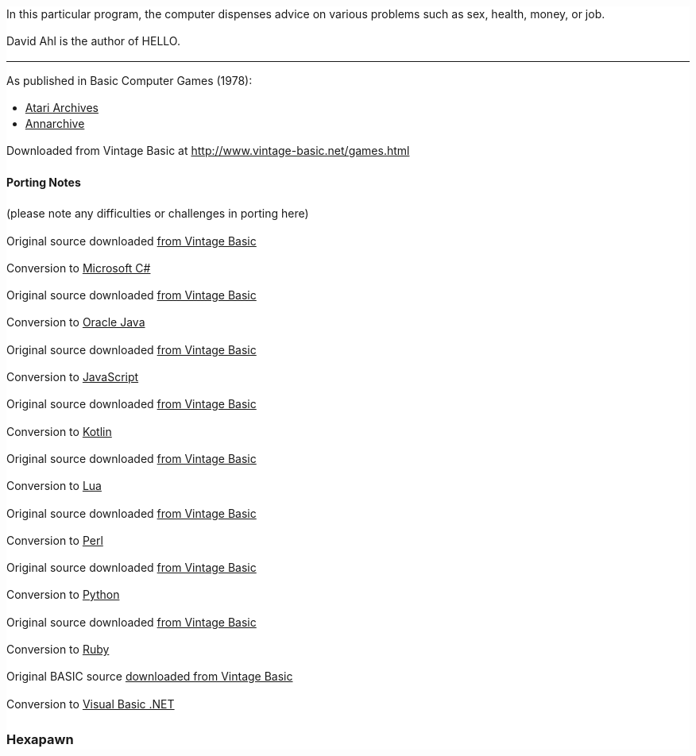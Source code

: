 In this particular program, the computer dispenses advice on various problems such as sex, health, money, or job.

David Ahl is the author of HELLO.

---

As published in Basic Computer Games (1978):
- [Atari Archives](https://www.atariarchives.org/basicgames/showpage.php?page=82)
- [Annarchive](https://annarchive.com/files/Basic_Computer_Games_Microcomputer_Edition.pdf#page=97)

Downloaded from Vintage Basic at
http://www.vintage-basic.net/games.html

#### Porting Notes

(please note any difficulties or challenges in porting here)


Original source downloaded [from Vintage Basic](http://www.vintage-basic.net/games.html)

Conversion to [Microsoft C#](https://docs.microsoft.com/en-us/dotnet/csharp/)


Original source downloaded [from Vintage Basic](http://www.vintage-basic.net/games.html)

Conversion to [Oracle Java](https://openjdk.java.net/)


Original source downloaded [from Vintage Basic](http://www.vintage-basic.net/games.html)

Conversion to [JavaScript](https://developer.mozilla.org/en-US/docs/Web/JavaScript/Shells)


Original source downloaded [from Vintage Basic](http://www.vintage-basic.net/games.html)

Conversion to [Kotlin](https://kotlinlang.org/)


Original source downloaded [from Vintage Basic](http://www.vintage-basic.net/games.html)

Conversion to [Lua](https://www.lua.org/)


Original source downloaded [from Vintage Basic](http://www.vintage-basic.net/games.html)

Conversion to [Perl](https://www.perl.org/)


Original source downloaded [from Vintage Basic](http://www.vintage-basic.net/games.html)

Conversion to [Python](https://www.python.org/about/)


Original source downloaded [from Vintage Basic](http://www.vintage-basic.net/games.html)

Conversion to [Ruby](https://www.ruby-lang.org/en/)


Original BASIC source [downloaded from Vintage Basic](http://www.vintage-basic.net/games.html)

Conversion to [Visual Basic .NET](https://en.wikipedia.org/wiki/Visual_Basic_.NET)


### Hexapawn
